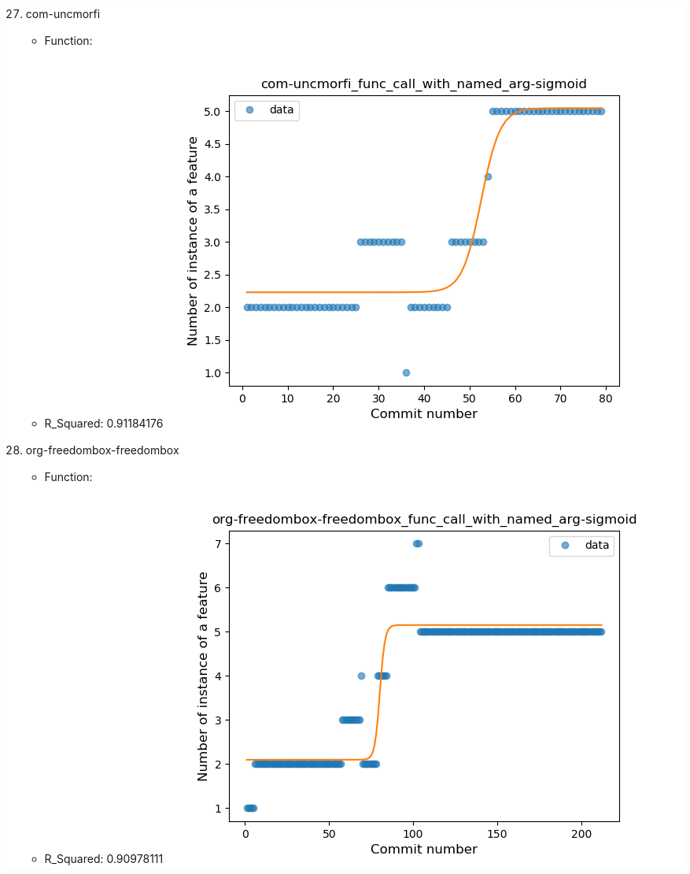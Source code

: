 27. com-uncmorfi

	*  Function: ![equation](http://latex.codecogs.com/svg.latex?%5Cfrac%7B2.8141%7D%7B1%20&plus;%20%5Cepsilon%5E%28-0.48158%28x%20-52.558683%29%29%7D%20&plus;%202.230183)
	* R_Squared: 0.91184176
 ![com-uncmorfifunc_call_with_named_arg](../plots/com-uncmorfi_func_call_with_named_arg_T7.png)

28. org-freedombox-freedombox

	*  Function: ![equation](http://latex.codecogs.com/svg.latex?%5Cfrac%7B3.055702%7D%7B1%20&plus;%20%5Cepsilon%5E%28-0.662323%28x%20-80.209627%29%29%7D%20&plus;%202.097925)
	* R_Squared: 0.90978111
 ![org-freedombox-freedomboxfunc_call_with_named_arg](../plots/org-freedombox-freedombox_func_call_with_named_arg_T7.png)
